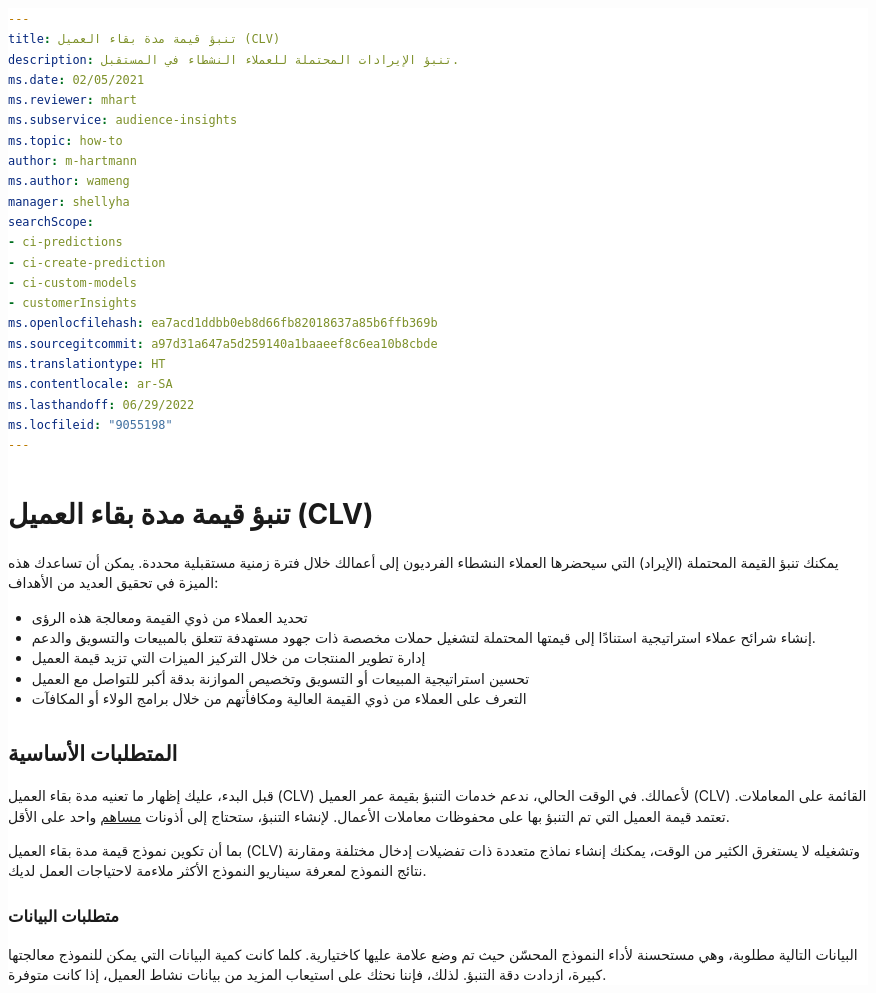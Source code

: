 ```yaml
---
title: تنبؤ قيمة مدة بقاء العميل (CLV)
description: تنبؤ الإيرادات المحتملة للعملاء النشطاء في المستقبل.
ms.date: 02/05/2021
ms.reviewer: mhart
ms.subservice: audience-insights
ms.topic: how-to
author: m-hartmann
ms.author: wameng
manager: shellyha
searchScope:
- ci-predictions
- ci-create-prediction
- ci-custom-models
- customerInsights
ms.openlocfilehash: ea7acd1ddbb0eb8d66fb82018637a85b6ffb369b
ms.sourcegitcommit: a97d31a647a5d259140a1baaeef8c6ea10b8cbde
ms.translationtype: HT
ms.contentlocale: ar-SA
ms.lasthandoff: 06/29/2022
ms.locfileid: "9055198"
---
```

# <a name="customer-lifetime-value-clv-prediction"></a>تنبؤ قيمة مدة بقاء العميل (CLV)

يمكنك تنبؤ القيمة المحتملة (الإيراد) التي سيحضرها العملاء النشطاء الفرديون إلى أعمالك خلال فترة زمنية مستقبلية محددة. يمكن أن تساعدك هذه الميزة في تحقيق العديد من الأهداف:
- تحديد العملاء من ذوي القيمة ومعالجة هذه الرؤى
- إنشاء شرائح عملاء استراتيجية استنادًا إلى قيمتها المحتملة لتشغيل حملات مخصصة ذات جهود مستهدفة تتعلق بالمبيعات والتسويق والدعم.
- إدارة تطوير المنتجات من خلال التركيز الميزات التي تزيد قيمة العميل
- تحسين استراتيجية المبيعات أو التسويق وتخصيص الموازنة بدقة أكبر للتواصل مع العميل
- التعرف على العملاء من ذوي القيمة العالية ومكافأتهم من خلال برامج الولاء أو المكافآت 

## <a name="prerequisites"></a>المتطلبات الأساسية

قبل البدء، عليك إظهار ما تعنيه مدة بقاء العميل (CLV) لأعمالك. في الوقت الحالي، ندعم خدمات التنبؤ بقيمة عمر العميل (CLV) القائمة على المعاملات. تعتمد قيمة العميل التي تم التنبؤ بها على محفوظات معاملات الأعمال. لإنشاء التنبؤ، ستحتاج إلى أذونات [مساهم](permissions.md) واحد على الأقل.

بما أن تكوين نموذج قيمة مدة بقاء العميل (CLV) وتشغيله لا يستغرق الكثير من الوقت، يمكنك إنشاء نماذج متعددة ذات تفضيلات إدخال مختلفة ومقارنة نتائج النموذج لمعرفة سيناريو النموذج الأكثر ملاءمة لاحتياجات العمل لديك.

###  <a name="data-requirements"></a>متطلبات البيانات

البيانات التالية مطلوبة، وهي مستحسنة لأداء النموذج المحسّن حيث تم وضع علامة عليها كاختيارية. كلما كانت كمية البيانات التي يمكن للنموذج معالجتها كبيرة، ازدادت دقة التنبؤ. لذلك، فإننا نحثك على استيعاب المزيد من بيانات نشاط العميل، إذا كانت متوفرة.
